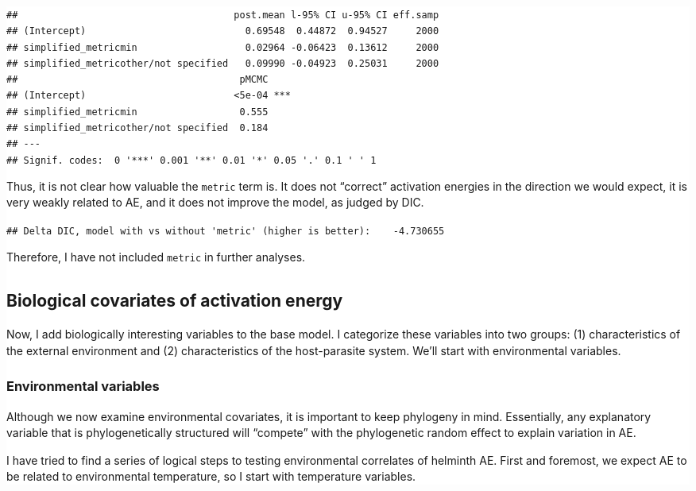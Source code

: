     ##                                      post.mean l-95% CI u-95% CI eff.samp
    ## (Intercept)                            0.69548  0.44872  0.94527     2000
    ## simplified_metricmin                   0.02964 -0.06423  0.13612     2000
    ## simplified_metricother/not specified   0.09990 -0.04923  0.25031     2000
    ##                                       pMCMC    
    ## (Intercept)                          <5e-04 ***
    ## simplified_metricmin                  0.555    
    ## simplified_metricother/not specified  0.184    
    ## ---
    ## Signif. codes:  0 '***' 0.001 '**' 0.01 '*' 0.05 '.' 0.1 ' ' 1

Thus, it is not clear how valuable the `metric` term is. It does not
“correct” activation energies in the direction we would expect, it is
very weakly related to AE, and it does not improve the model, as judged
by DIC.

    ## Delta DIC, model with vs without 'metric' (higher is better):    -4.730655

Therefore, I have not included `metric` in further analyses.

## Biological covariates of activation energy

Now, I add biologically interesting variables to the base model. I
categorize these variables into two groups: (1) characteristics of the
external environment and (2) characteristics of the host-parasite
system. We’ll start with environmental variables.

### Environmental variables

Although we now examine environmental covariates, it is important to
keep phylogeny in mind. Essentially, any explanatory variable that is
phylogenetically structured will “compete” with the phylogenetic random
effect to explain variation in AE.

I have tried to find a series of logical steps to testing environmental
correlates of helminth AE. First and foremost, we expect AE to be
related to environmental temperature, so I start with temperature
variables.
